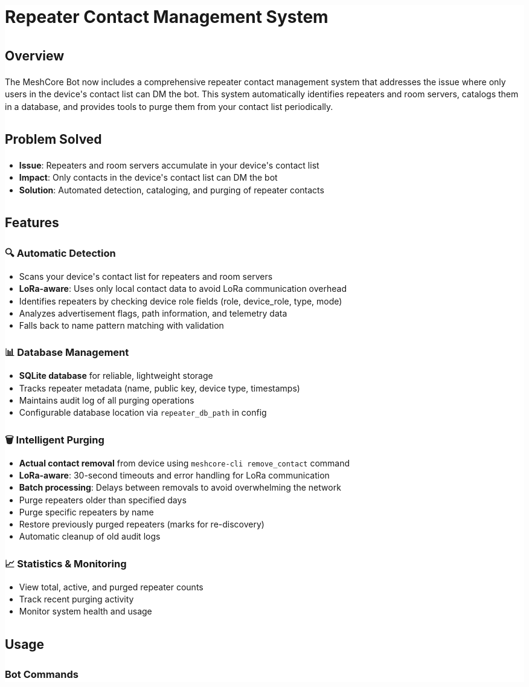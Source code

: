 # Repeater Contact Management System

## Overview

The MeshCore Bot now includes a comprehensive repeater contact management system that addresses the issue where only users in the device's contact list can DM the bot. This system automatically identifies repeaters and room servers, catalogs them in a database, and provides tools to purge them from your contact list periodically.

## Problem Solved

- **Issue**: Repeaters and room servers accumulate in your device's contact list
- **Impact**: Only contacts in the device's contact list can DM the bot
- **Solution**: Automated detection, cataloging, and purging of repeater contacts

## Features

### 🔍 Automatic Detection
- Scans your device's contact list for repeaters and room servers
- **LoRa-aware**: Uses only local contact data to avoid LoRa communication overhead
- Identifies repeaters by checking device role fields (role, device_role, type, mode)
- Analyzes advertisement flags, path information, and telemetry data
- Falls back to name pattern matching with validation

### 📊 Database Management
- **SQLite database** for reliable, lightweight storage
- Tracks repeater metadata (name, public key, device type, timestamps)
- Maintains audit log of all purging operations
- Configurable database location via `repeater_db_path` in config

### 🗑️ Intelligent Purging
- **Actual contact removal** from device using `meshcore-cli remove_contact` command
- **LoRa-aware**: 30-second timeouts and error handling for LoRa communication
- **Batch processing**: Delays between removals to avoid overwhelming the network
- Purge repeaters older than specified days
- Purge specific repeaters by name
- Restore previously purged repeaters (marks for re-discovery)
- Automatic cleanup of old audit logs

### 📈 Statistics & Monitoring
- View total, active, and purged repeater counts
- Track recent purging activity
- Monitor system health and usage

## Usage

### Bot Commands

